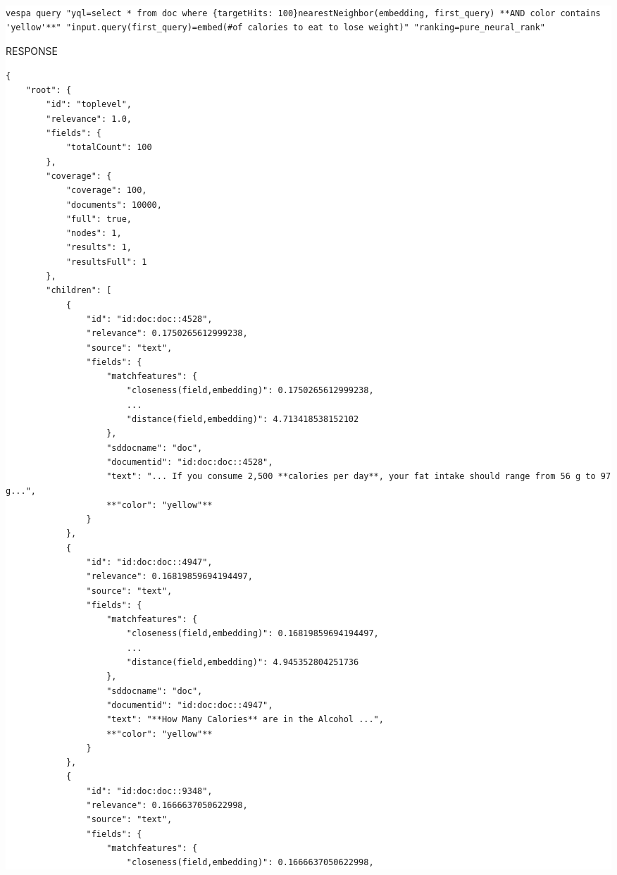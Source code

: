 ```
vespa query "yql=select * from doc where {targetHits: 100}nearestNeighbor(embedding, first_query) **AND color contains 'yellow'**" "input.query(first_query)=embed(#of calories to eat to lose weight)" "ranking=pure_neural_rank"
```

RESPONSE

```
{
    "root": {
        "id": "toplevel",
        "relevance": 1.0,
        "fields": {
            "totalCount": 100
        },
        "coverage": {
            "coverage": 100,
            "documents": 10000,
            "full": true,
            "nodes": 1,
            "results": 1,
            "resultsFull": 1
        },
        "children": [
            {
                "id": "id:doc:doc::4528",
                "relevance": 0.1750265612999238,
                "source": "text",
                "fields": {
                    "matchfeatures": {
                        "closeness(field,embedding)": 0.1750265612999238,
                        ...
                        "distance(field,embedding)": 4.713418538152102
                    },
                    "sddocname": "doc",
                    "documentid": "id:doc:doc::4528",
                    "text": "... If you consume 2,500 **calories per day**, your fat intake should range from 56 g to 97 g...",
                    **"color": "yellow"**
                }
            },
            {
                "id": "id:doc:doc::4947",
                "relevance": 0.16819859694194497,
                "source": "text",
                "fields": {
                    "matchfeatures": {
                        "closeness(field,embedding)": 0.16819859694194497,
                        ...
                        "distance(field,embedding)": 4.945352804251736
                    },
                    "sddocname": "doc",
                    "documentid": "id:doc:doc::4947",
                    "text": "**How Many Calories** are in the Alcohol ...",
                    **"color": "yellow"**
                }
            },
            {
                "id": "id:doc:doc::9348",
                "relevance": 0.1666637050622998,
                "source": "text",
                "fields": {
                    "matchfeatures": {
                        "closeness(field,embedding)": 0.1666637050622998,
```